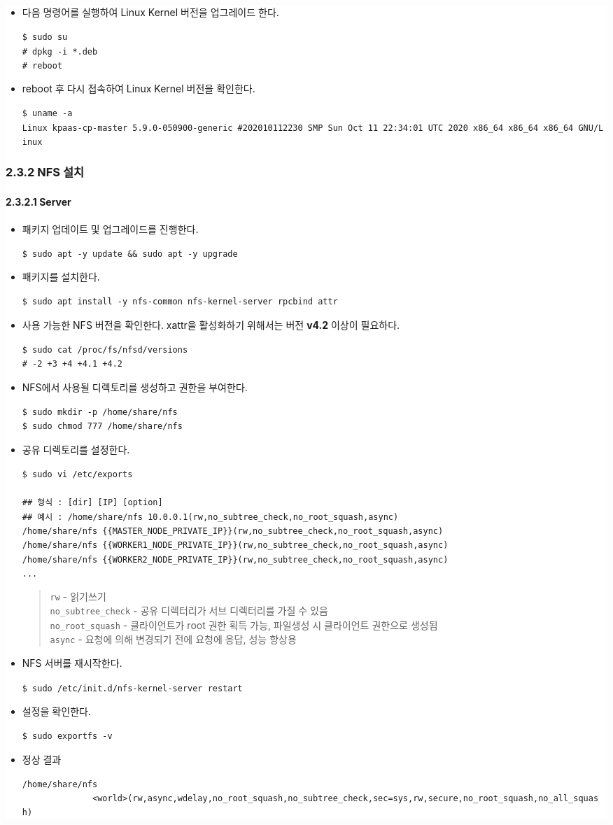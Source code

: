 - 다음 명령어를 실행하여 Linux Kernel 버전을 업그레이드 한다.
  ```
  $ sudo su
  # dpkg -i *.deb
  # reboot
  ```

- reboot 후 다시 접속하여 Linux Kernel 버전을 확인한다.
  ```
  $ uname -a
  Linux kpaas-cp-master 5.9.0-050900-generic #202010112230 SMP Sun Oct 11 22:34:01 UTC 2020 x86_64 x86_64 x86_64 GNU/Linux
  ```

### <div id='2.3.2'> 2.3.2 NFS 설치
#### <div id='2.3.2.1'> 2.3.2.1 Server
- 패키지 업데이트 및 업그레이드를 진행한다.
  ```
  $ sudo apt -y update && sudo apt -y upgrade
  ```
- 패키지를 설치한다.
  ```
  $ sudo apt install -y nfs-common nfs-kernel-server rpcbind attr
  ```
- 사용 가능한 NFS 버전을 확인한다. xattr을 활성화하기 위해서는 버전 **v4.2** 이상이 필요하다.
  ```
  $ sudo cat /proc/fs/nfsd/versions
  # -2 +3 +4 +4.1 +4.2
  ```
- NFS에서 사용될 디렉토리를 생성하고 권한을 부여한다.
  ```shell
  $ sudo mkdir -p /home/share/nfs
  $ sudo chmod 777 /home/share/nfs
  ```
- 공유 디렉토리를 설정한다.
  ```shell
  $ sudo vi /etc/exports
  
  ## 형식 : [dir] [IP] [option]
  ## 예시 : /home/share/nfs 10.0.0.1(rw,no_subtree_check,no_root_squash,async)
  /home/share/nfs {{MASTER_NODE_PRIVATE_IP}}(rw,no_subtree_check,no_root_squash,async)
  /home/share/nfs {{WORKER1_NODE_PRIVATE_IP}}(rw,no_subtree_check,no_root_squash,async)
  /home/share/nfs {{WORKER2_NODE_PRIVATE_IP}}(rw,no_subtree_check,no_root_squash,async)
  ...
  ```
  > `rw` - 읽기쓰기  
  > `no_subtree_check` - 공유 디렉터리가 서브 디렉터리를 가질 수 있음  
  > `no_root_squash` - 클라이언트가 root 권한 획득 가능, 파일생성 시 클라이언트 권한으로 생성됨  
  > `async` - 요청에 의해 변경되기 전에 요청에 응답, 성능 향상용  
- NFS 서버를 재시작한다.
  ```shell
  $ sudo /etc/init.d/nfs-kernel-server restart
  ```
- 설정을 확인한다.
  ```shell
  $ sudo exportfs -v
  ```
- 정상 결과
  ```
  /home/share/nfs
                <world>(rw,async,wdelay,no_root_squash,no_subtree_check,sec=sys,rw,secure,no_root_squash,no_all_squash)
  ```
